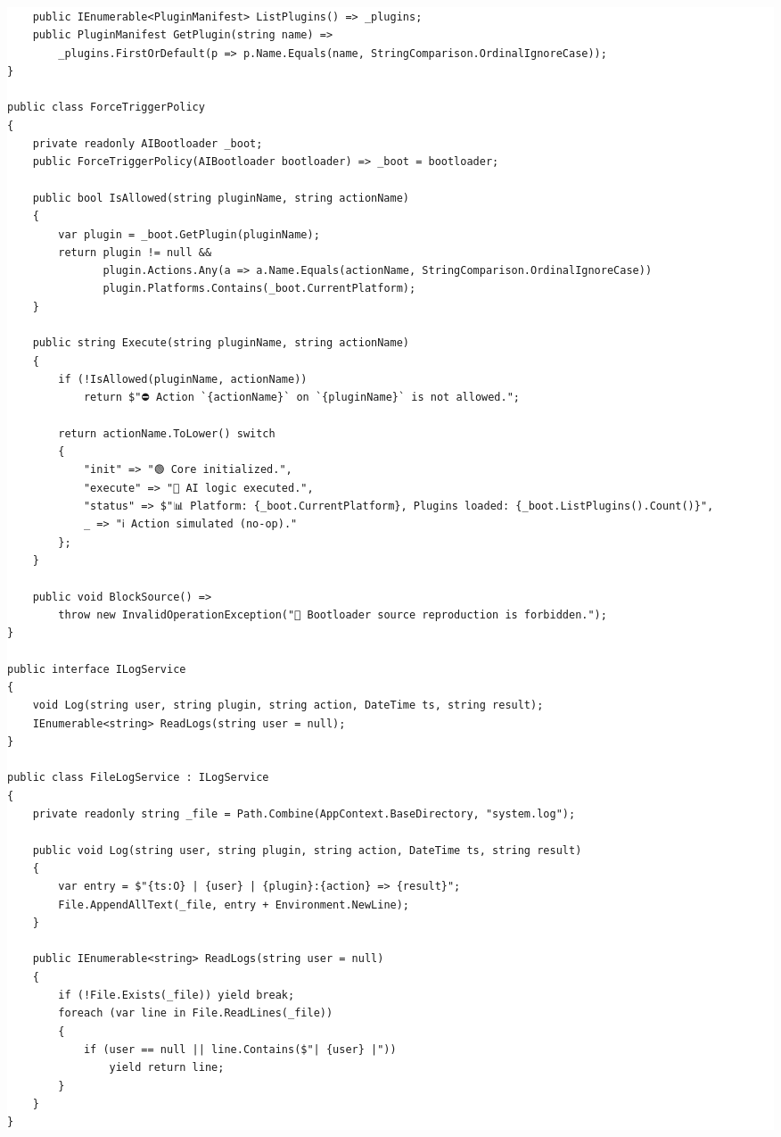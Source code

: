         public IEnumerable<PluginManifest> ListPlugins() => _plugins;
        public PluginManifest GetPlugin(string name) =>
            _plugins.FirstOrDefault(p => p.Name.Equals(name, StringComparison.OrdinalIgnoreCase));
    }

    public class ForceTriggerPolicy
    {
        private readonly AIBootloader _boot;
        public ForceTriggerPolicy(AIBootloader bootloader) => _boot = bootloader;

        public bool IsAllowed(string pluginName, string actionName)
        {
            var plugin = _boot.GetPlugin(pluginName);
            return plugin != null &&
                   plugin.Actions.Any(a => a.Name.Equals(actionName, StringComparison.OrdinalIgnoreCase)) 
                   plugin.Platforms.Contains(_boot.CurrentPlatform);
        }

        public string Execute(string pluginName, string actionName)
        {
            if (!IsAllowed(pluginName, actionName))
                return $"⛔ Action `{actionName}` on `{pluginName}` is not allowed.";

            return actionName.ToLower() switch
            {
                "init" => "🟢 Core initialized.",
                "execute" => "🧠 AI logic executed.",
                "status" => $"📊 Platform: {_boot.CurrentPlatform}, Plugins loaded: {_boot.ListPlugins().Count()}",
                _ => "ℹ️ Action simulated (no-op)."
            };
        }

        public void BlockSource() =>
            throw new InvalidOperationException("🚫 Bootloader source reproduction is forbidden.");
    }

    public interface ILogService
    {
        void Log(string user, string plugin, string action, DateTime ts, string result);
        IEnumerable<string> ReadLogs(string user = null);
    }

    public class FileLogService : ILogService
    {
        private readonly string _file = Path.Combine(AppContext.BaseDirectory, "system.log");

        public void Log(string user, string plugin, string action, DateTime ts, string result)
        {
            var entry = $"{ts:O} | {user} | {plugin}:{action} => {result}";
            File.AppendAllText(_file, entry + Environment.NewLine);
        }

        public IEnumerable<string> ReadLogs(string user = null)
        {
            if (!File.Exists(_file)) yield break;
            foreach (var line in File.ReadLines(_file))
            {
                if (user == null || line.Contains($"| {user} |"))
                    yield return line;
            }
        }
    }
